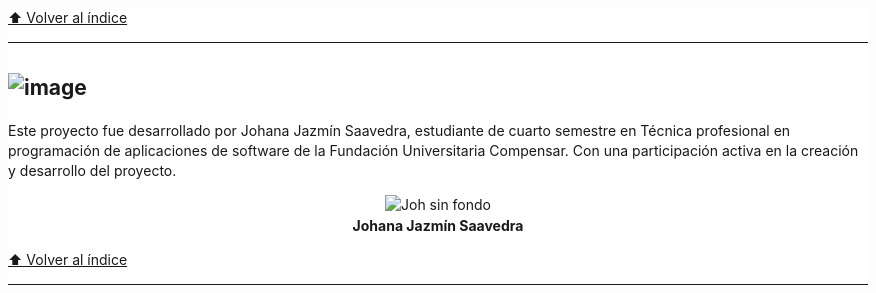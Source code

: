 [⬆️ Volver al índice](#indice)

---

<a name="desarrolladora"></a>
## <img width="282" height="53" alt="image" src="https://github.com/user-attachments/assets/ff8fa715-c8df-4013-ad61-111f67b1565b" />

Este proyecto fue desarrollado por Johana Jazmín Saavedra, estudiante de cuarto semestre en Técnica profesional en programación de aplicaciones de software de la Fundación Universitaria Compensar. Con una participación activa en la creación y desarrollo del proyecto.

<div align="center">
  <img width="124" height="236" alt="Joh sin fondo" src="https://github.com/user-attachments/assets/85e6c8ef-2563-4c31-899f-c32f3e81c35b" />
  <br>
  <strong>Johana Jazmín Saavedra</strong>
</div>

[⬆️ Volver al índice](#indice)

---
